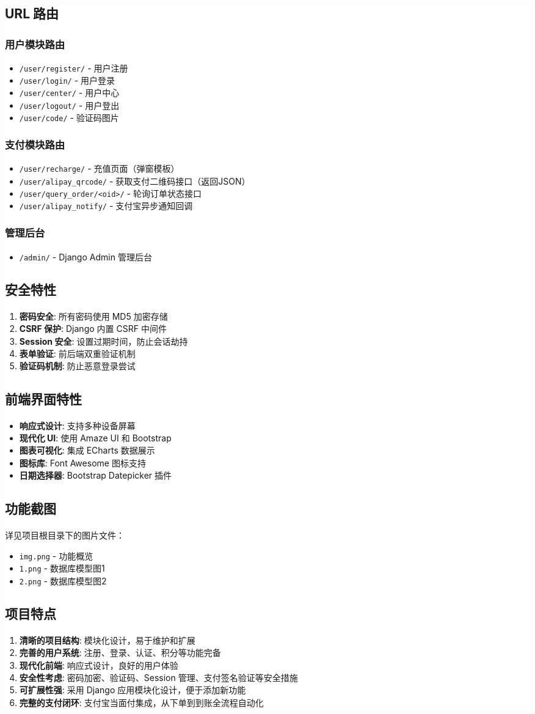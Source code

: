 ## URL 路由

### 用户模块路由
- `/user/register/` - 用户注册
- `/user/login/` - 用户登录
- `/user/center/` - 用户中心
- `/user/logout/` - 用户登出
- `/user/code/` - 验证码图片

### 支付模块路由
- `/user/recharge/` - 充值页面（弹窗模板）
- `/user/alipay_qrcode/` - 获取支付二维码接口（返回JSON）
- `/user/query_order/<oid>/` - 轮询订单状态接口
- `/user/alipay_notify/` - 支付宝异步通知回调

### 管理后台
- `/admin/` - Django Admin 管理后台

## 安全特性

1. **密码安全**: 所有密码使用 MD5 加密存储
2. **CSRF 保护**: Django 内置 CSRF 中间件
3. **Session 安全**: 设置过期时间，防止会话劫持
4. **表单验证**: 前后端双重验证机制
5. **验证码机制**: 防止恶意登录尝试

## 前端界面特性

- **响应式设计**: 支持多种设备屏幕
- **现代化 UI**: 使用 Amaze UI 和 Bootstrap
- **图表可视化**: 集成 ECharts 数据展示
- **图标库**: Font Awesome 图标支持
- **日期选择器**: Bootstrap Datepicker 插件

## 功能截图

详见项目根目录下的图片文件：
- `img.png` - 功能概览
- `1.png` - 数据库模型图1
- `2.png` - 数据库模型图2

## 项目特点

1. **清晰的项目结构**: 模块化设计，易于维护和扩展
2. **完善的用户系统**: 注册、登录、认证、积分等功能完备
3. **现代化前端**: 响应式设计，良好的用户体验
4. **安全性考虑**: 密码加密、验证码、Session 管理、支付签名验证等安全措施
5. **可扩展性强**: 采用 Django 应用模块化设计，便于添加新功能
6. **完整的支付闭环**: 支付宝当面付集成，从下单到到账全流程自动化
